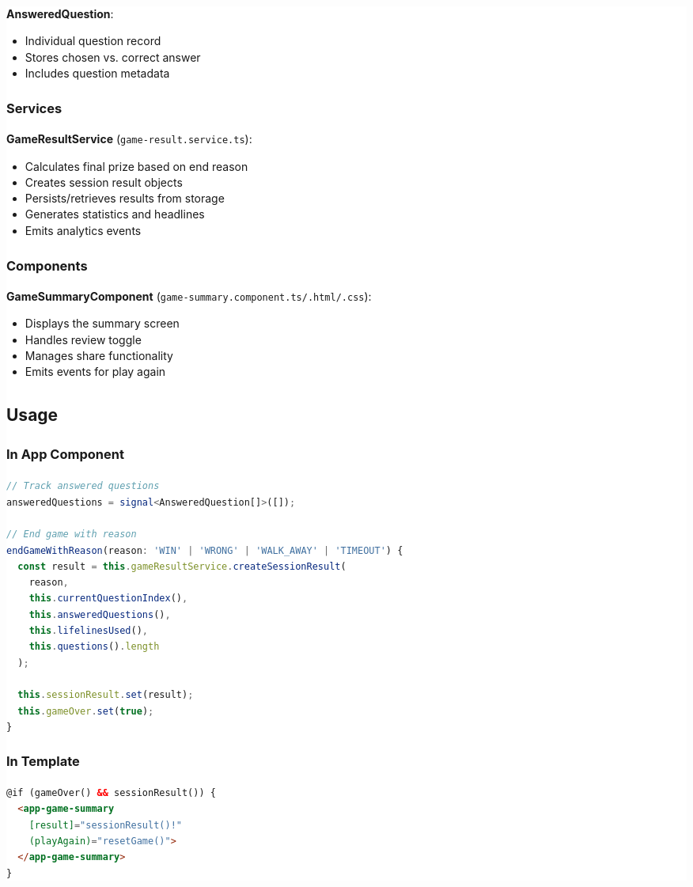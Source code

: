 **AnsweredQuestion**:
- Individual question record
- Stores chosen vs. correct answer
- Includes question metadata

### Services

**GameResultService** (`game-result.service.ts`):
- Calculates final prize based on end reason
- Creates session result objects
- Persists/retrieves results from storage
- Generates statistics and headlines
- Emits analytics events

### Components

**GameSummaryComponent** (`game-summary.component.ts/.html/.css`):
- Displays the summary screen
- Handles review toggle
- Manages share functionality
- Emits events for play again

## Usage

### In App Component

```typescript
// Track answered questions
answeredQuestions = signal<AnsweredQuestion[]>([]);

// End game with reason
endGameWithReason(reason: 'WIN' | 'WRONG' | 'WALK_AWAY' | 'TIMEOUT') {
  const result = this.gameResultService.createSessionResult(
    reason,
    this.currentQuestionIndex(),
    this.answeredQuestions(),
    this.lifelinesUsed(),
    this.questions().length
  );
  
  this.sessionResult.set(result);
  this.gameOver.set(true);
}
```

### In Template

```html
@if (gameOver() && sessionResult()) {
  <app-game-summary 
    [result]="sessionResult()!"
    (playAgain)="resetGame()">
  </app-game-summary>
}
```
